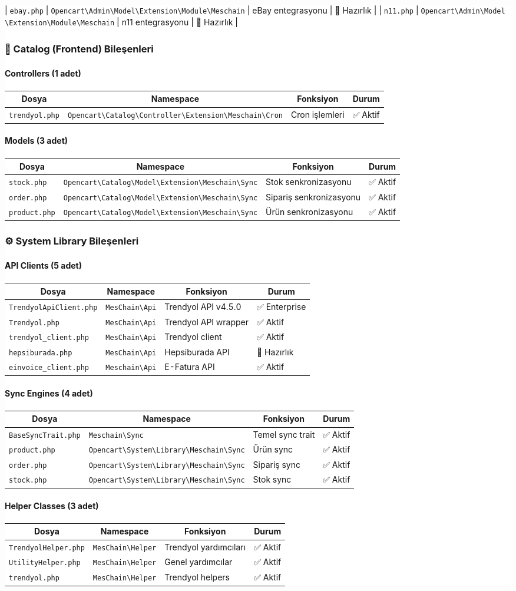 | `ebay.php` | `Opencart\Admin\Model\Extension\Module\Meschain` | eBay entegrasyonu | 🔄 Hazırlık |
| `n11.php` | `Opencart\Admin\Model\Extension\Module\Meschain` | n11 entegrasyonu | 🔄 Hazırlık |

### 🛒 Catalog (Frontend) Bileşenleri

#### Controllers (1 adet)
| Dosya | Namespace | Fonksiyon | Durum |
|-------|-----------|-----------|-------|
| `trendyol.php` | `Opencart\Catalog\Controller\Extension\Meschain\Cron` | Cron işlemleri | ✅ Aktif |

#### Models (3 adet)
| Dosya | Namespace | Fonksiyon | Durum |
|-------|-----------|-----------|-------|
| `stock.php` | `Opencart\Catalog\Model\Extension\Meschain\Sync` | Stok senkronizasyonu | ✅ Aktif |
| `order.php` | `Opencart\Catalog\Model\Extension\Meschain\Sync` | Sipariş senkronizasyonu | ✅ Aktif |
| `product.php` | `Opencart\Catalog\Model\Extension\Meschain\Sync` | Ürün senkronizasyonu | ✅ Aktif |

### ⚙️ System Library Bileşenleri

#### API Clients (5 adet)
| Dosya | Namespace | Fonksiyon | Durum |
|-------|-----------|-----------|-------|
| `TrendyolApiClient.php` | `MesChain\Api` | Trendyol API v4.5.0 | ✅ Enterprise |
| `Trendyol.php` | `MesChain\Api` | Trendyol API wrapper | ✅ Aktif |
| `trendyol_client.php` | `MesChain\Api` | Trendyol client | ✅ Aktif |
| `hepsiburada.php` | `MesChain\Api` | Hepsiburada API | 🔄 Hazırlık |
| `einvoice_client.php` | `Meschain\Api` | E-Fatura API | ✅ Aktif |

#### Sync Engines (4 adet)
| Dosya | Namespace | Fonksiyon | Durum |
|-------|-----------|-----------|-------|
| `BaseSyncTrait.php` | `Meschain\Sync` | Temel sync trait | ✅ Aktif |
| `product.php` | `Opencart\System\Library\Meschain\Sync` | Ürün sync | ✅ Aktif |
| `order.php` | `Opencart\System\Library\Meschain\Sync` | Sipariş sync | ✅ Aktif |
| `stock.php` | `Opencart\System\Library\Meschain\Sync` | Stok sync | ✅ Aktif |

#### Helper Classes (3 adet)
| Dosya | Namespace | Fonksiyon | Durum |
|-------|-----------|-----------|-------|
| `TrendyolHelper.php` | `MesChain\Helper` | Trendyol yardımcıları | ✅ Aktif |
| `UtilityHelper.php` | `MesChain\Helper` | Genel yardımcılar | ✅ Aktif |
| `trendyol.php` | `MesChain\Helper` | Trendyol helpers | ✅ Aktif |
